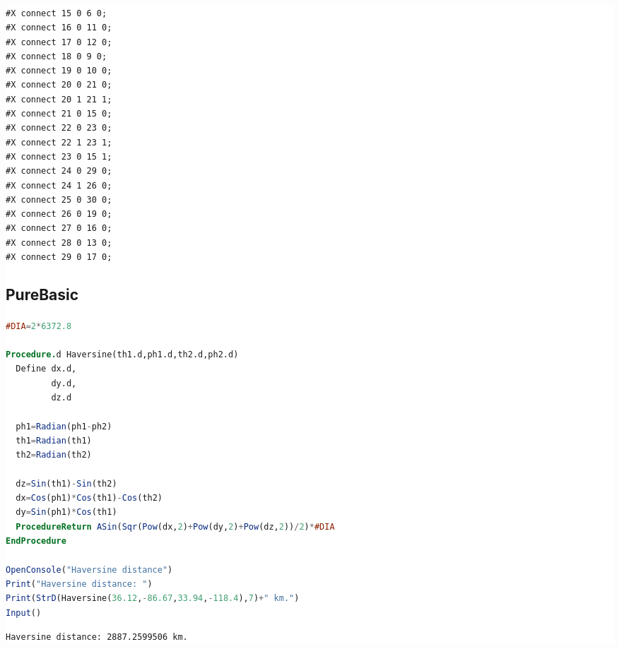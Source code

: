 ```txt
#X connect 15 0 6 0;
#X connect 16 0 11 0;
#X connect 17 0 12 0;
#X connect 18 0 9 0;
#X connect 19 0 10 0;
#X connect 20 0 21 0;
#X connect 20 1 21 1;
#X connect 21 0 15 0;
#X connect 22 0 23 0;
#X connect 22 1 23 1;
#X connect 23 0 15 1;
#X connect 24 0 29 0;
#X connect 24 1 26 0;
#X connect 25 0 30 0;
#X connect 26 0 19 0;
#X connect 27 0 16 0;
#X connect 28 0 13 0;
#X connect 29 0 17 0;

```



## PureBasic

```PureBasic
#DIA=2*6372.8

Procedure.d Haversine(th1.d,ph1.d,th2.d,ph2.d)
  Define dx.d,
         dy.d,
         dz.d

  ph1=Radian(ph1-ph2)
  th1=Radian(th1)
  th2=Radian(th2)

  dz=Sin(th1)-Sin(th2)
  dx=Cos(ph1)*Cos(th1)-Cos(th2)
  dy=Sin(ph1)*Cos(th1)
  ProcedureReturn ASin(Sqr(Pow(dx,2)+Pow(dy,2)+Pow(dz,2))/2)*#DIA
EndProcedure

OpenConsole("Haversine distance")
Print("Haversine distance: ")
Print(StrD(Haversine(36.12,-86.67,33.94,-118.4),7)+" km.")
Input()
```

```txt
Haversine distance: 2887.2599506 km.
```
